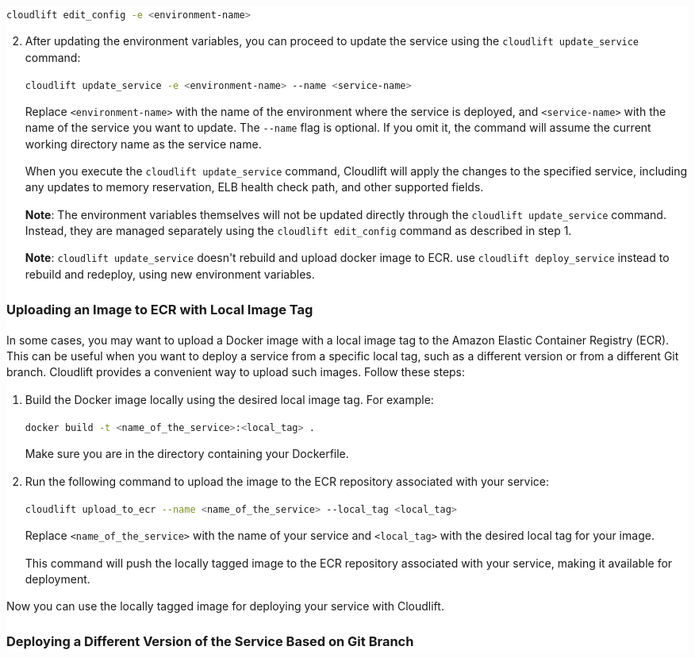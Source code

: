    ```sh
   cloudlift edit_config -e <environment-name>
   ```

2. After updating the environment variables, you can proceed to update the service using the `cloudlift update_service` command:

   ```sh
   cloudlift update_service -e <environment-name> --name <service-name>
   ```

   Replace `<environment-name>` with the name of the environment where the service is deployed, and `<service-name>` with the name of the service you want to update. The `--name` flag is optional. If you omit it, the command will assume the current working directory name as the service name.

   When you execute the `cloudlift update_service` command, Cloudlift will apply the changes to the specified service, including any updates to memory reservation, ELB health check path, and other supported fields.

   **Note**: The environment variables themselves will not be updated directly through the `cloudlift update_service` command. Instead, they are managed separately using the `cloudlift edit_config` command as described in step 1.

	**Note**: `cloudlift update_service` doesn't rebuild and upload docker image to ECR. use `cloudlift deploy_service` instead to rebuild and redeploy, using new environment variables.


### Uploading an Image to ECR with Local Image Tag

In some cases, you may want to upload a Docker image with a local image tag to the Amazon Elastic Container Registry (ECR). This can be useful when you want to deploy a service from a specific local tag, such as a different version or from a different Git branch. Cloudlift provides a convenient way to upload such images. Follow these steps:

1. Build the Docker image locally using the desired local image tag. For example:

   ```sh
   docker build -t <name_of_the_service>:<local_tag> .
   ```

   Make sure you are in the directory containing your Dockerfile.

2. Run the following command to upload the image to the ECR repository associated with your service:

   ```sh
   cloudlift upload_to_ecr --name <name_of_the_service> --local_tag <local_tag>
   ```

   Replace `<name_of_the_service>` with the name of your service and `<local_tag>` with the desired local tag for your image.

   This command will push the locally tagged image to the ECR repository associated with your service, making it available for deployment.

Now you can use the locally tagged image for deploying your service with Cloudlift.

### Deploying a Different Version of the Service Based on Git Branch
